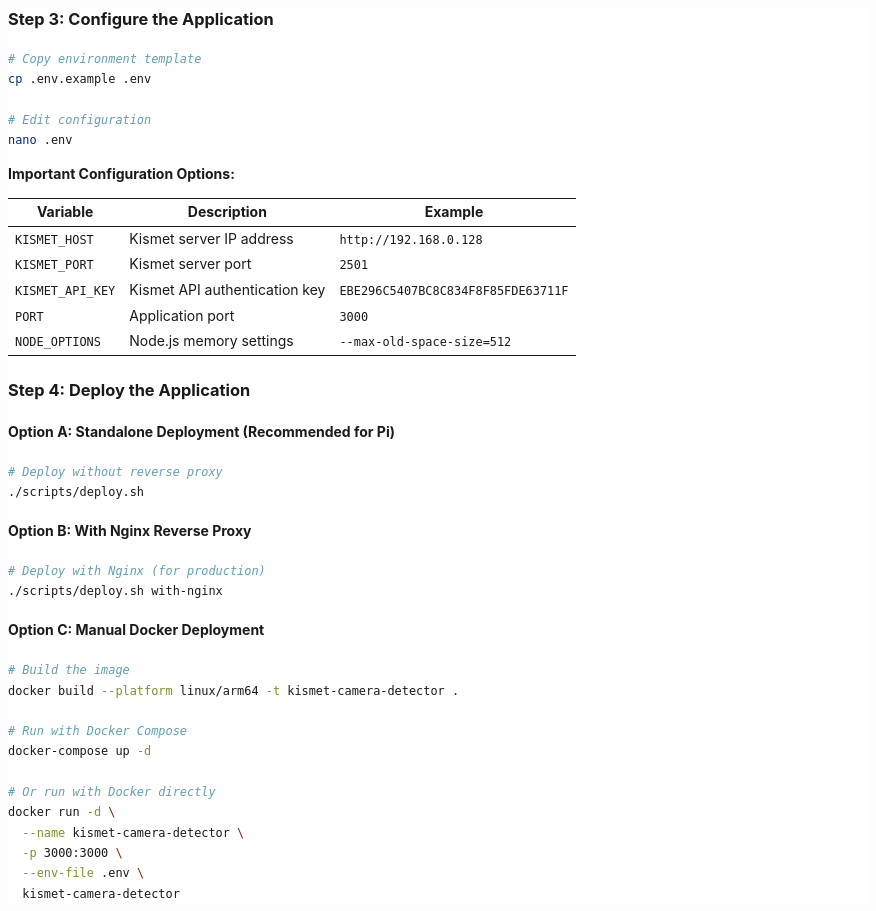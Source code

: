 ### Step 3: Configure the Application

```bash
# Copy environment template
cp .env.example .env

# Edit configuration
nano .env
```

**Important Configuration Options:**

| Variable | Description | Example |
|----------|-------------|---------|
| `KISMET_HOST` | Kismet server IP address | `http://192.168.0.128` |
| `KISMET_PORT` | Kismet server port | `2501` |
| `KISMET_API_KEY` | Kismet API authentication key | `EBE296C5407BC8C834F8F85FDE63711F` |
| `PORT` | Application port | `3000` |
| `NODE_OPTIONS` | Node.js memory settings | `--max-old-space-size=512` |

### Step 4: Deploy the Application

#### Option A: Standalone Deployment (Recommended for Pi)
```bash
# Deploy without reverse proxy
./scripts/deploy.sh
```

#### Option B: With Nginx Reverse Proxy
```bash
# Deploy with Nginx (for production)
./scripts/deploy.sh with-nginx
```

#### Option C: Manual Docker Deployment
```bash
# Build the image
docker build --platform linux/arm64 -t kismet-camera-detector .

# Run with Docker Compose
docker-compose up -d

# Or run with Docker directly
docker run -d \
  --name kismet-camera-detector \
  -p 3000:3000 \
  --env-file .env \
  kismet-camera-detector
```
